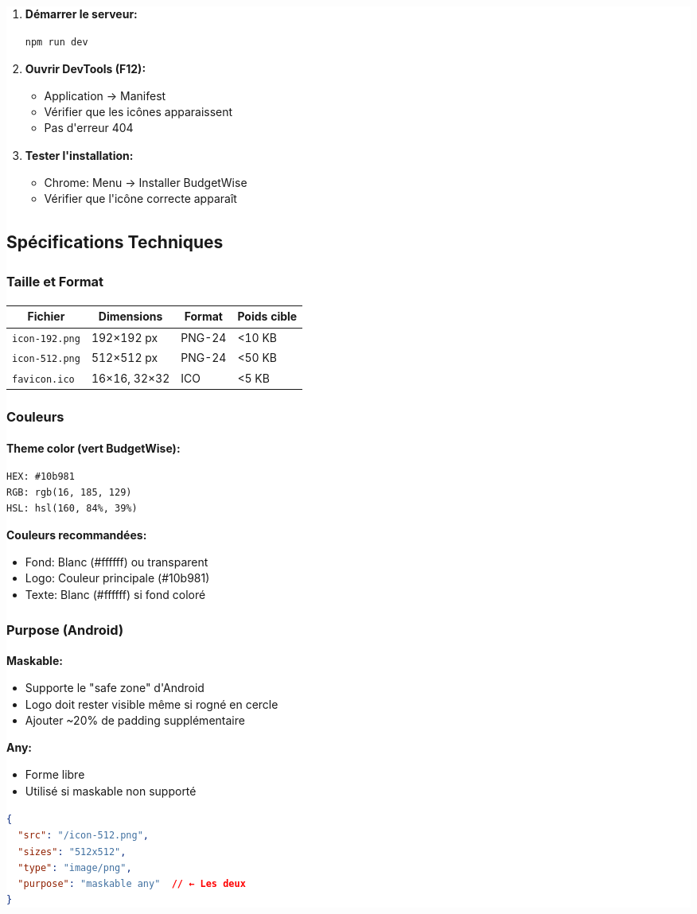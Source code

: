 1. **Démarrer le serveur:**
   ```bash
   npm run dev
   ```

2. **Ouvrir DevTools (F12):**
   - Application → Manifest
   - Vérifier que les icônes apparaissent
   - Pas d'erreur 404

3. **Tester l'installation:**
   - Chrome: Menu → Installer BudgetWise
   - Vérifier que l'icône correcte apparaît

## Spécifications Techniques

### Taille et Format

| Fichier | Dimensions | Format | Poids cible |
|---------|-----------|--------|-------------|
| `icon-192.png` | 192×192 px | PNG-24 | <10 KB |
| `icon-512.png` | 512×512 px | PNG-24 | <50 KB |
| `favicon.ico` | 16×16, 32×32 | ICO | <5 KB |

### Couleurs

**Theme color (vert BudgetWise):**
```
HEX: #10b981
RGB: rgb(16, 185, 129)
HSL: hsl(160, 84%, 39%)
```

**Couleurs recommandées:**
- Fond: Blanc (#ffffff) ou transparent
- Logo: Couleur principale (#10b981)
- Texte: Blanc (#ffffff) si fond coloré

### Purpose (Android)

**Maskable:**
- Supporte le "safe zone" d'Android
- Logo doit rester visible même si rogné en cercle
- Ajouter ~20% de padding supplémentaire

**Any:**
- Forme libre
- Utilisé si maskable non supporté

```json
{
  "src": "/icon-512.png",
  "sizes": "512x512",
  "type": "image/png",
  "purpose": "maskable any"  // ← Les deux
}
```
